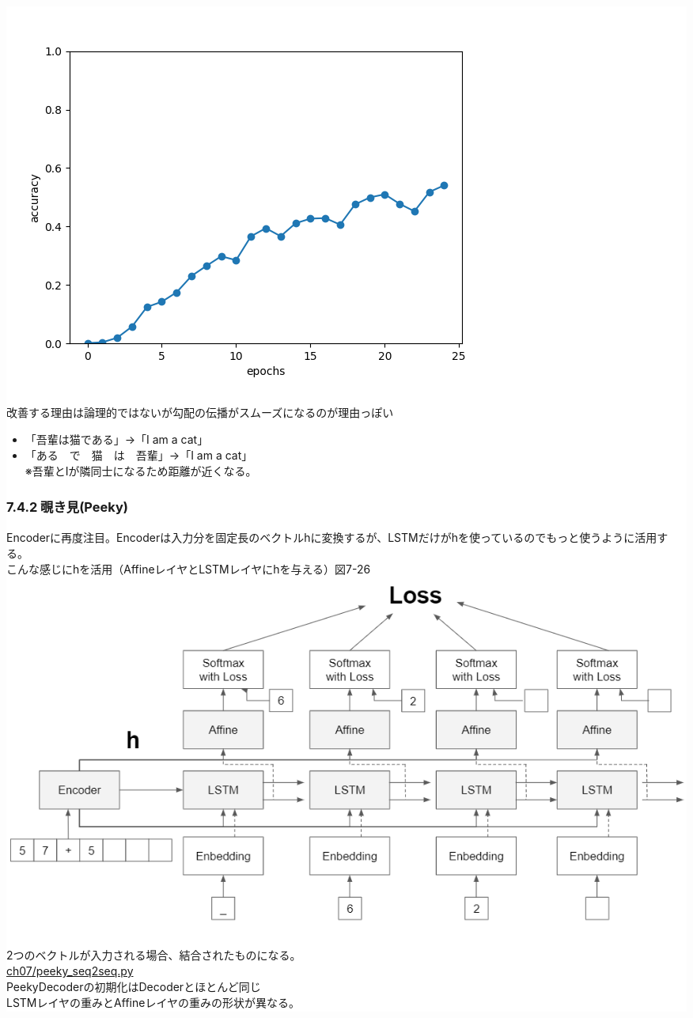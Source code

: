 ![alt](https://github.com/koyaman2/deep-learning-from-scratch-2/blob/master/reverse.png)<br>
<br>改善する理由は論理的ではないが勾配の伝播がスムーズになるのが理由っぽい<br>
- 「吾輩は猫である」→「I am a cat」
- 「ある　で　猫　は　吾輩」→「I am a cat」
<br>※吾輩とIが隣同士になるため距離が近くなる。<br>
### 7.4.2 覗き見(Peeky)
Encoderに再度注目。Encoderは入力分を固定長のベクトルhに変換するが、LSTMだけがhを使っているのでもっと使うように活用する。<br>
こんな感じにhを活用（AffineレイヤとLSTMレイヤにhを与える）図7-26<br>
![alt](https://github.com/koyaman2/deep-learning-from-scratch-2/blob/master/7-26.png)<br>
<br>
2つのベクトルが入力される場合、結合されたものになる。<br>
[ch07/peeky_seq2seq.py](https://github.com/koyaman2/deep-learning-from-scratch-2/blob/master/ch07/peeky_seq2seq.py)<br>
PeekyDecoderの初期化はDecoderとほとんど同じ<br>
LSTMレイヤの重みとAffineレイヤの重みの形状が異なる。<br>
```
```